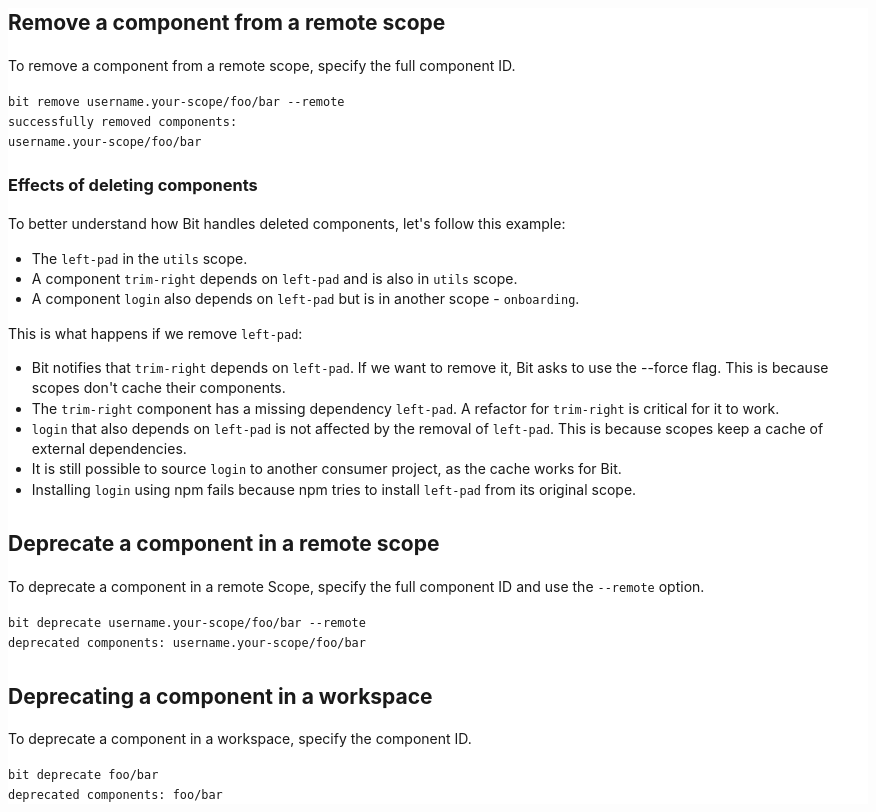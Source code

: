 ## Remove a component from a remote scope

To remove a component from a remote scope, specify the full component ID.

```shell
bit remove username.your-scope/foo/bar --remote
successfully removed components:
username.your-scope/foo/bar
```

### Effects of deleting components

To better understand how Bit handles deleted components, let's follow this example:

- The `left-pad` in the `utils` scope.
- A component `trim-right` depends on `left-pad` and is also in `utils` scope.
- A component `login` also depends on `left-pad` but is in another scope - `onboarding`.

This is what happens if we remove `left-pad`:

- Bit notifies that `trim-right` depends on `left-pad`. If we want to remove it, Bit asks to use the --force flag. This is because scopes don't cache their components.
- The `trim-right` component has a missing dependency `left-pad`. A refactor for `trim-right` is critical for it to work.
- `login` that also depends on `left-pad` is not affected by the removal of `left-pad`. This is because scopes keep a cache of external dependencies.
- It is still possible to source `login` to another consumer project, as the cache works for Bit.
- Installing `login` using npm fails because npm tries to install `left-pad` from its original scope.

## Deprecate a component in a remote scope

To deprecate a component in a remote Scope, specify the full component ID and use the `--remote` option.

```shell
bit deprecate username.your-scope/foo/bar --remote
deprecated components: username.your-scope/foo/bar
```

## Deprecating a component in a workspace

To deprecate a component in a workspace, specify the component ID.

```shell
bit deprecate foo/bar
deprecated components: foo/bar
```
